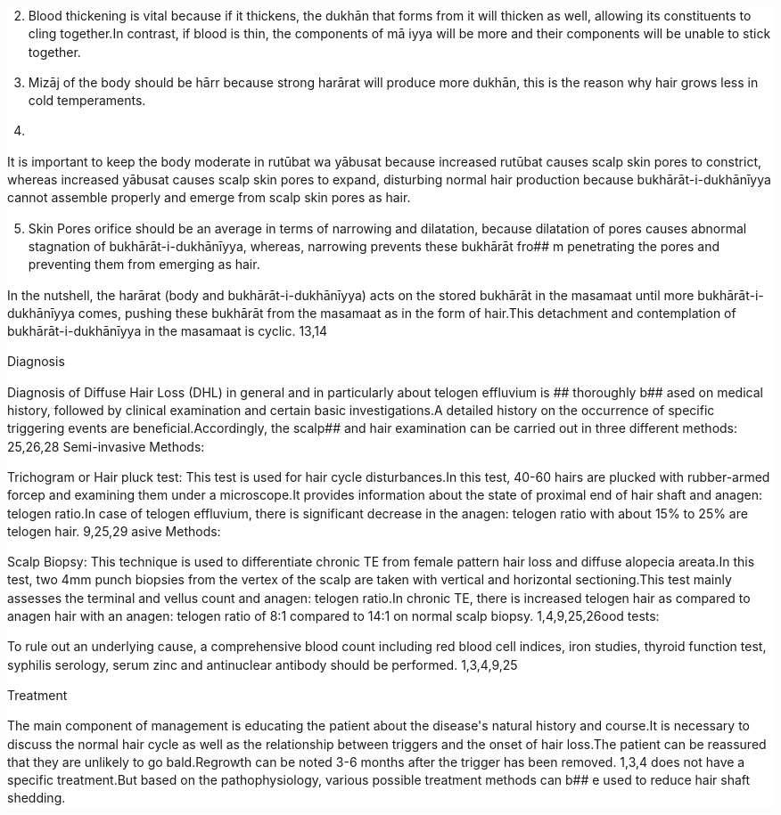 2. Blood thickening is vital because if it thickens, the dukhān that forms from it will thicken as well, allowing its constituents to cling together.In contrast, if blood is thin, the components of mā iyya will be more and their components will be unable to stick together.

3. Mizāj of the body should be hārr because strong harārat will produce more dukhān, this is the reason why hair grows less in cold temperaments.


4.

It is important to keep the body moderate in rutūbat wa yābusat because increased rutūbat causes scalp skin pores to constrict, whereas increased yābusat causes scalp skin pores to expand, disturbing normal hair production because bukhārāt-i-dukhānīyya cannot assemble properly and emerge from scalp skin pores as hair.

5. Skin Pores orifice should be an average in terms of narrowing and dilatation, because dilatation of pores causes abnormal stagnation of bukhārāt-i-dukhānīyya, whereas, narrowing prevents these bukhārāt fro## m penetrating the pores and preventing them from emerging as hair.

In the nutshell, the harārat (body and bukhārāt-i-dukhānīyya) acts on the stored bukhārāt in the masamaat until more bukhārāt-i-dukhānīyya comes, pushing these bukhārāt from the masamaat as in the form of hair.This detachment and contemplation of bukhārāt-i-dukhānīyya in the masamaat is cyclic. 13,14


Diagnosis

Diagnosis of Diffuse Hair Loss (DHL) in general and in particularly about telogen effluvium is ## thoroughly b## ased on medical history, followed by clinical examination and certain basic investigations.A detailed history on the occurrence of specific triggering events are beneficial.Accordingly, the scalp##  and hair examination can be carried out in three different methods:  25,26,28 Semi-invasive Methods:

Trichogram or Hair pluck test: This test is used for hair cycle disturbances.In this test, 40-60 hairs are plucked with rubber-armed forcep and examining them under a microscope.It provides information about the state of proximal end of hair shaft and anagen: telogen ratio.In case of telogen effluvium, there is significant decrease in the anagen: telogen ratio with about 15% to 25% are telogen hair. 9,25,29 asive Methods:

Scalp Biopsy: This technique is used to differentiate chronic TE from female pattern hair loss and diffuse alopecia areata.In this test, two 4mm punch biopsies from the vertex of the scalp are taken with vertical and horizontal sectioning.This test mainly assesses the terminal and vellus count and anagen: telogen ratio.In chronic TE, there is increased telogen hair as compared to anagen hair with an anagen: telogen ratio of 8:1 compared to 14:1 on normal scalp biopsy. 1,4,9,25,26ood tests:

To rule out an underlying cause, a comprehensive blood count including red blood cell indices, iron studies, thyroid function test, syphilis serology, serum zinc and antinuclear antibody should be performed. 1,3,4,9,25 


Treatment

The main component of management is educating the patient about the disease's natural history and course.It is necessary to discuss the normal hair cycle as well as the relationship between triggers and the onset of hair loss.The patient can be reassured that they are unlikely to go bald.Regrowth can be noted 3-6 months after the trigger has been removed. 1,3,4 does not have a specific treatment.But based on the pathophysiology, various possible treatment methods can b## e used to reduce hair shaft shedding.
